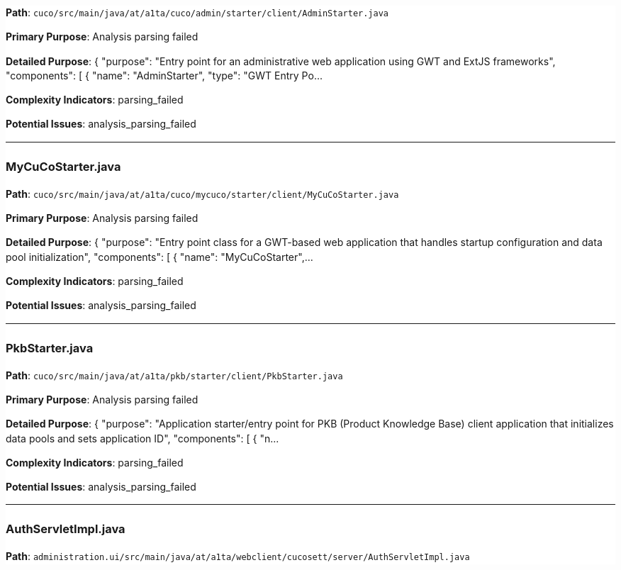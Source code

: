 **Path**: `cuco/src/main/java/at/a1ta/cuco/admin/starter/client/AdminStarter.java`

**Primary Purpose**: Analysis parsing failed

**Detailed Purpose**: {
    "purpose": "Entry point for an administrative web application using GWT and ExtJS frameworks",
    "components": [
        {
            "name": "AdminStarter",
            "type": "GWT Entry Po...

**Complexity Indicators**: parsing_failed

**Potential Issues**: analysis_parsing_failed

---

### MyCuCoStarter.java

**Path**: `cuco/src/main/java/at/a1ta/cuco/mycuco/starter/client/MyCuCoStarter.java`

**Primary Purpose**: Analysis parsing failed

**Detailed Purpose**: {
    "purpose": "Entry point class for a GWT-based web application that handles startup configuration and data pool initialization",
    "components": [
        {
            "name": "MyCuCoStarter",...

**Complexity Indicators**: parsing_failed

**Potential Issues**: analysis_parsing_failed

---

### PkbStarter.java

**Path**: `cuco/src/main/java/at/a1ta/pkb/starter/client/PkbStarter.java`

**Primary Purpose**: Analysis parsing failed

**Detailed Purpose**: {
    "purpose": "Application starter/entry point for PKB (Product Knowledge Base) client application that initializes data pools and sets application ID",
    "components": [
        {
            "n...

**Complexity Indicators**: parsing_failed

**Potential Issues**: analysis_parsing_failed

---

### AuthServletImpl.java

**Path**: `administration.ui/src/main/java/at/a1ta/webclient/cucosett/server/AuthServletImpl.java`

